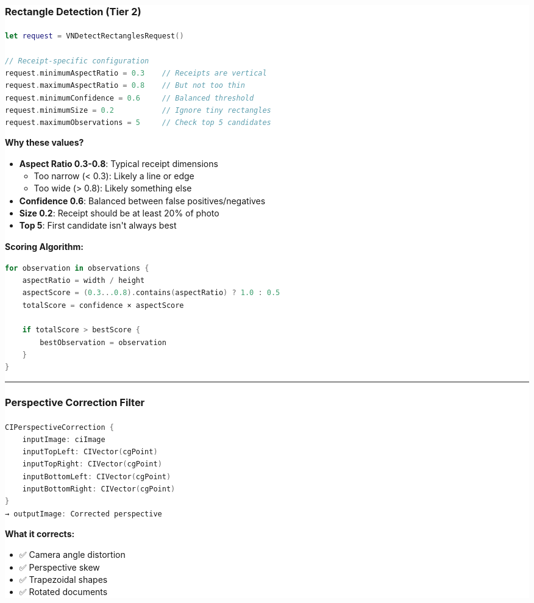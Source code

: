 
### Rectangle Detection (Tier 2)

```swift
let request = VNDetectRectanglesRequest()

// Receipt-specific configuration
request.minimumAspectRatio = 0.3    // Receipts are vertical
request.maximumAspectRatio = 0.8    // But not too thin
request.minimumConfidence = 0.6     // Balanced threshold
request.minimumSize = 0.2           // Ignore tiny rectangles
request.maximumObservations = 5     // Check top 5 candidates
```

**Why these values?**
- **Aspect Ratio 0.3-0.8**: Typical receipt dimensions
  - Too narrow (< 0.3): Likely a line or edge
  - Too wide (> 0.8): Likely something else
- **Confidence 0.6**: Balanced between false positives/negatives
- **Size 0.2**: Receipt should be at least 20% of photo
- **Top 5**: First candidate isn't always best

**Scoring Algorithm:**
```swift
for observation in observations {
    aspectRatio = width / height
    aspectScore = (0.3...0.8).contains(aspectRatio) ? 1.0 : 0.5
    totalScore = confidence × aspectScore
    
    if totalScore > bestScore {
        bestObservation = observation
    }
}
```

---

### Perspective Correction Filter

```swift
CIPerspectiveCorrection {
    inputImage: ciImage
    inputTopLeft: CIVector(cgPoint)
    inputTopRight: CIVector(cgPoint)
    inputBottomLeft: CIVector(cgPoint)
    inputBottomRight: CIVector(cgPoint)
}
→ outputImage: Corrected perspective
```

**What it corrects:**
- ✅ Camera angle distortion
- ✅ Perspective skew
- ✅ Trapezoidal shapes
- ✅ Rotated documents
